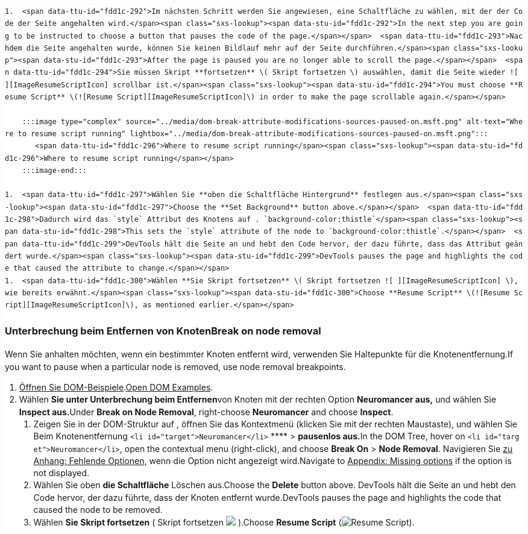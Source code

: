     1.  <span data-ttu-id="fdd1c-292">Im nächsten Schritt werden Sie angewiesen, eine Schaltfläche zu wählen, mit der der Code der Seite angehalten wird.</span><span class="sxs-lookup"><span data-stu-id="fdd1c-292">In the next step you are going to be instructed to choose a button that pauses the code of the page.</span></span>  <span data-ttu-id="fdd1c-293">Nachdem die Seite angehalten wurde, können Sie keinen Bildlauf mehr auf der Seite durchführen.</span><span class="sxs-lookup"><span data-stu-id="fdd1c-293">After the page is paused you are no longer able to scroll the page.</span></span>  <span data-ttu-id="fdd1c-294">Sie müssen Skript **fortsetzen** \( Skript fortsetzen \) auswählen, damit die Seite wieder ![ ][ImageResumeScriptIcon] scrollbar ist.</span><span class="sxs-lookup"><span data-stu-id="fdd1c-294">You must choose **Resume Script** \(![Resume Script][ImageResumeScriptIcon]\) in order to make the page scrollable again.</span></span>
        
        :::image type="complex" source="../media/dom-break-attribute-modifications-sources-paused-on.msft.png" alt-text="Where to resume script running" lightbox="../media/dom-break-attribute-modifications-sources-paused-on.msft.png":::
           <span data-ttu-id="fdd1c-296">Where to resume script running</span><span class="sxs-lookup"><span data-stu-id="fdd1c-296">Where to resume script running</span></span>  
        :::image-end:::  
        
    1.  <span data-ttu-id="fdd1c-297">Wählen Sie **oben die Schaltfläche Hintergrund** festlegen aus.</span><span class="sxs-lookup"><span data-stu-id="fdd1c-297">Choose the **Set Background** button above.</span></span>  <span data-ttu-id="fdd1c-298">Dadurch wird das `style` Attribut des Knotens auf . `background-color:thistle`</span><span class="sxs-lookup"><span data-stu-id="fdd1c-298">This sets the `style` attribute of the node to `background-color:thistle`.</span></span>  <span data-ttu-id="fdd1c-299">DevTools hält die Seite an und hebt den Code hervor, der dazu führte, dass das Attribut geändert wurde.</span><span class="sxs-lookup"><span data-stu-id="fdd1c-299">DevTools pauses the page and highlights the code that caused the attribute to change.</span></span>  
    1.  <span data-ttu-id="fdd1c-300">Wählen **Sie Skript fortsetzen** \( Skript fortsetzen ![ ][ImageResumeScriptIcon] \), wie bereits erwähnt.</span><span class="sxs-lookup"><span data-stu-id="fdd1c-300">Choose **Resume Script** \(![Resume Script][ImageResumeScriptIcon]\), as mentioned earlier.</span></span>  
    
### <a name="break-on-node-removal"></a><span data-ttu-id="fdd1c-301">Unterbrechung beim Entfernen von Knoten</span><span class="sxs-lookup"><span data-stu-id="fdd1c-301">Break on node removal</span></span>  

<span data-ttu-id="fdd1c-302">Wenn Sie anhalten möchten, wenn ein bestimmter Knoten entfernt wird, verwenden Sie Haltepunkte für die Knotenentfernung.</span><span class="sxs-lookup"><span data-stu-id="fdd1c-302">If you want to pause when a particular node is removed, use node removal breakpoints.</span></span>  

1.  <span data-ttu-id="fdd1c-303">[Öffnen Sie DOM-Beispiele](#open-dom-examples).</span><span class="sxs-lookup"><span data-stu-id="fdd1c-303">[Open DOM Examples](#open-dom-examples).</span></span>  
1.  <span data-ttu-id="fdd1c-304">Wählen **Sie unter Unterbrechung beim Entfernen**von Knoten mit der rechten Option **Neuromancer aus,** und wählen Sie **Inspect aus.**</span><span class="sxs-lookup"><span data-stu-id="fdd1c-304">Under **Break on Node Removal**, right-choose **Neuromancer** and choose **Inspect**.</span></span>  
    1.  <span data-ttu-id="fdd1c-305">Zeigen Sie in der DOM-Struktur auf , öffnen Sie das Kontextmenü \(klicken Sie mit der rechten Maustaste\), und wählen Sie Beim Knotenentfernung `<li id="target">Neuromancer</li>` \*\*\*\*  >  **pausenlos aus.**</span><span class="sxs-lookup"><span data-stu-id="fdd1c-305">In the DOM Tree, hover on `<li id="target">Neuromancer</li>`, open the contextual menu \(right-click\), and choose **Break On** > **Node Removal**.</span></span>  <span data-ttu-id="fdd1c-306">Navigieren Sie [zu Anhang: Fehlende Optionen,](#appendix-missing-options) wenn die Option nicht angezeigt wird.</span><span class="sxs-lookup"><span data-stu-id="fdd1c-306">Navigate to [Appendix: Missing options](#appendix-missing-options) if the option is not displayed.</span></span>  
    1.  <span data-ttu-id="fdd1c-307">Wählen Sie oben **die Schaltfläche** Löschen aus.</span><span class="sxs-lookup"><span data-stu-id="fdd1c-307">Choose the **Delete** button above.</span></span>  <span data-ttu-id="fdd1c-308">DevTools hält die Seite an und hebt den Code hervor, der dazu führte, dass der Knoten entfernt wurde.</span><span class="sxs-lookup"><span data-stu-id="fdd1c-308">DevTools pauses the page and highlights the code that caused the node to be removed.</span></span>  
    1.  <span data-ttu-id="fdd1c-309">Wählen **Sie Skript fortsetzen** \( Skript fortsetzen ![ ][ImageResumeScriptIcon] \).</span><span class="sxs-lookup"><span data-stu-id="fdd1c-309">Choose **Resume Script** \(![Resume Script][ImageResumeScriptIcon]\).</span></span>  
    

[ImageInspectIcon]: ../media/inspect-icon.msft.png  
[ImageResumeScriptIcon]: ../media/resume-script-icon.msft.png  
[MicrosoftEdgeDevTools]: ../../devtools-guide-chromium/index.md "Microsoft Edge \(Chromium\) Developer Tools | Microsoft Docs"  
[DevToolsCssGetStarted]: ../css/index.md "Erste Schritte mit dem Anzeigen und Ändern von CSS-| Microsoft Docs"  
[DevToolsShortcutsElements]: ../shortcuts/index.md#elements-tool-keyboard-shortcuts "Tastenkombinationen des Elements-Tools – Microsoft Edge DevTools-Tastenkombinationen | Microsoft Docs"  
[GlitchDomExamples]: https://microsoft-edge-chromium-devtools.glitch.me/static/dom "Microsoft Edge (Chromium) DevTools DOM Beispiel | Glitch"
[MDNIntroductionToDOM]: https://developer.mozilla.org/docs/Web/API/Document_Object_Model/Introduction "Einführung in die DOM-| MDN"  
[CCA4IL]: https://creativecommons.org/licenses/by/4.0  
[CCby4Image]: https://i.creativecommons.org/l/by/4.0/88x31.png  
[GoogleSitePolicies]: https://developers.google.com/terms/site-policies  
[KayceBasques]: https://developers.google.com/web/resources/contributors/kaycebasques  